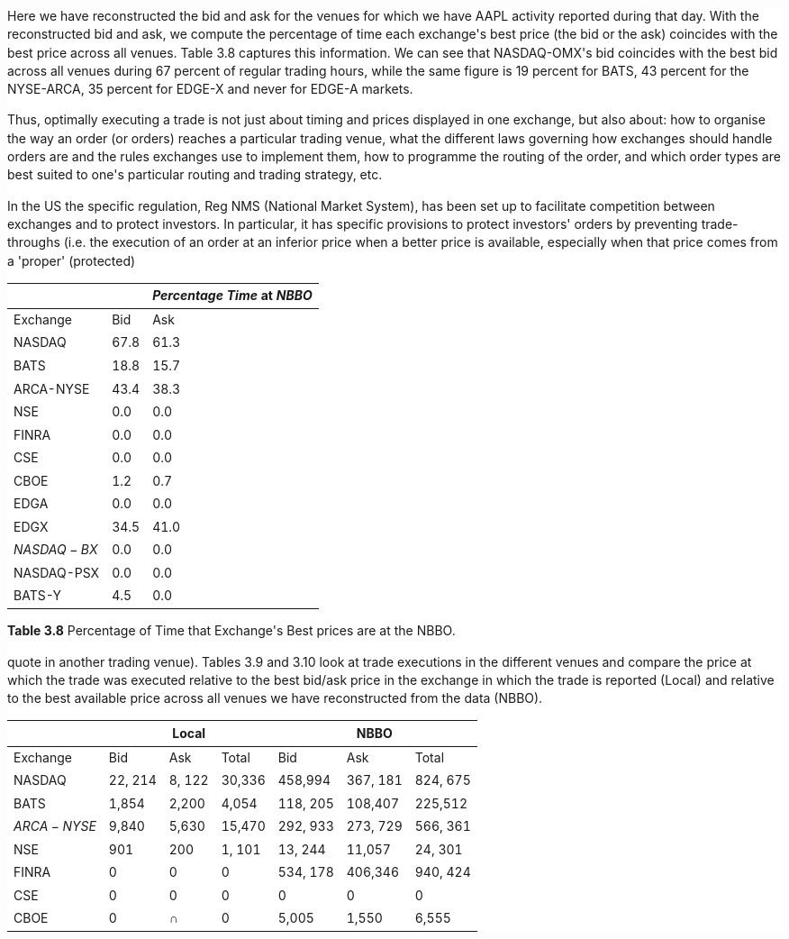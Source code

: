 Here we have reconstructed the bid and ask for the venues for which we have AAPL activity reported during that day. With the reconstructed bid and ask, we compute the percentage of time each exchange's best price (the bid or the ask) coincides with the best price across all venues. Table 3.8 captures this information. We can see that NASDAQ-OMX's bid coincides with the best bid across all venues during 67 percent of regular trading hours, while the same figure is 19 percent for BATS, 43 percent for the NYSE-ARCA, 35 percent for  $\text{EDGE-X}$ and never for EDGE-A markets.

Thus, optimally executing a trade is not just about timing and prices displayed in one exchange, but also about: how to organise the way an order (or orders) reaches a particular trading venue, what the different laws governing how exchanges should handle orders are and the rules exchanges use to implement them, how to programme the routing of the order, and which order types are best suited to one's particular routing and trading strategy, etc.

In the US the specific regulation, Reg NMS (National Market System), has been set up to facilitate competition between exchanges and to protect investors. In particular, it has specific provisions to protect investors' orders by preventing trade-throughs (i.e. the execution of an order at an inferior price when a better price is available, especially when that price comes from a 'proper' (protected)

|                     |              | $Percentage$ $Time$ at $NBBO$ |
|---------------------|--------------|-------------------------------|
| Exchange            | $\text{Bid}$ | Ask                           |
| NASDAQ              | 67.8         | 61.3                          |
| $\text{BATS}$       | 18.8         | 15.7                          |
| ARCA-NYSE           | 43.4         | 38.3                          |
| $\text{NSE}$        | 0.0          | 0.0                           |
| $\text{FINRA}$      | 0.0          | 0.0                           |
| $\text{CSE}$        | 0.0          | 0.0                           |
| $\text{CBOE}$       | 1.2          | 0.7                           |
| $\text{EDGA}$       | 0.0          | 0.0                           |
| $\text{EDGX}$       | 34.5         | 41.0                          |
| $NASDAQ-BX$         | 0.0          | 0.0                           |
| $\text{NASDAQ-PSX}$ | 0.0          | 0.0                           |
| BATS-Y              | 4.5          | 0.0                           |

**Table 3.8** Percentage of Time that Exchange's Best prices are at the NBBO.

quote in another trading venue). Tables 3.9 and 3.10 look at trade executions in the different venues and compare the price at which the trade was executed relative to the best bid/ask price in the exchange in which the trade is reported (Local) and relative to the best available price across all venues we have reconstructed from the data (NBBO).

|                 |              | $\text{Local}$ |        |              | NBBO     |          |
|-----------------|--------------|----------------|--------|--------------|----------|----------|
| Exchange        | $\text{Bid}$ | Ask            | Total  | $\text{Bid}$ | Ask      | Total    |
| $\text{NASDAQ}$ | 22, 214      | 8, 122         | 30,336 | 458,994      | 367, 181 | 824, 675 |
| BATS            | 1,854        | 2,200          | 4,054  | 118, 205     | 108,407  | 225,512  |
| $ARCA-NYSE$     | 9,840        | 5,630          | 15,470 | 292, 933     | 273, 729 | 566, 361 |
| NSE             | 901          | 200            | 1, 101 | 13, 244      | 11,057   | 24, 301  |
| $\text{FINRA}$  | 0            | 0              | 0      | 534, 178     | 406,346  | 940, 424 |
| $\text{CSE}$    | 0            | 0              | 0      | 0            | 0        | 0        |
| $\text{CBOE}$   | 0            | $\cap$         | 0      | 5,005        | 1,550    | 6,555    |